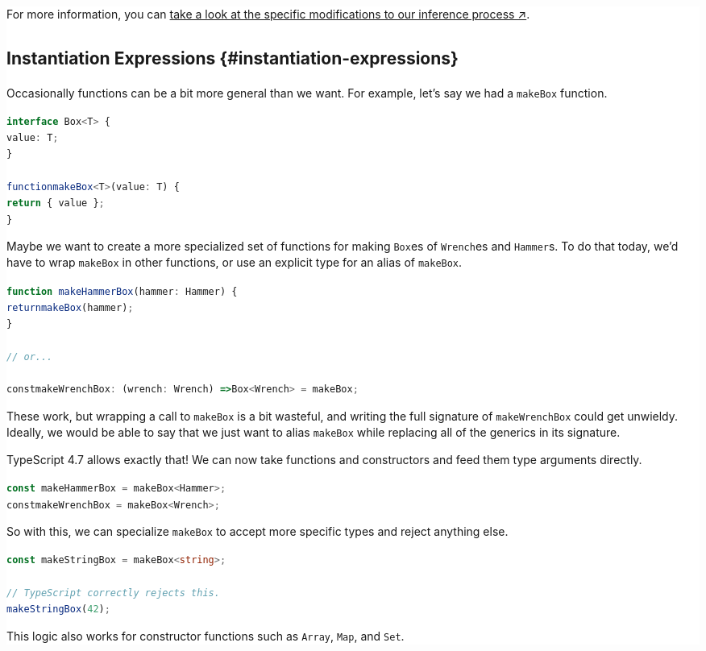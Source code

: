 For more information, you can [take a look at the specific modifications to our inference process ↗](https://github.com/microsoft/TypeScript/pull/48538).

## Instantiation Expressions {#instantiation-expressions}

Occasionally functions can be a bit more general than we want.
For example, let’s say we had a `makeBox` function.

```ts
interface Box<T> {
value: T;
}

functionmakeBox<T>(value: T) {
return { value };
}
```

Maybe we want to create a more specialized set of functions for making `Box`es of `Wrench`es and `Hammer`s.
To do that today, we’d have to wrap `makeBox` in other functions, or use an explicit type for an alias of `makeBox`.

```ts
function makeHammerBox(hammer: Hammer) {
returnmakeBox(hammer);
}

// or...

constmakeWrenchBox: (wrench: Wrench) =>Box<Wrench> = makeBox;
```

These work, but wrapping a call to `makeBox` is a bit wasteful, and writing the full signature of `makeWrenchBox` could get unwieldy.
Ideally, we would be able to say that we just want to alias `makeBox` while replacing all of the generics in its signature.

TypeScript 4.7 allows exactly that!
We can now take functions and constructors and feed them type arguments directly.

```ts
const makeHammerBox = makeBox<Hammer>;
constmakeWrenchBox = makeBox<Wrench>;
```

So with this, we can specialize `makeBox` to accept more specific types and reject anything else.

```ts
const makeStringBox = makeBox<string>;

// TypeScript correctly rejects this.
makeStringBox(42);
```

This logic also works for constructor functions such as `Array`, `Map`, and `Set`.
